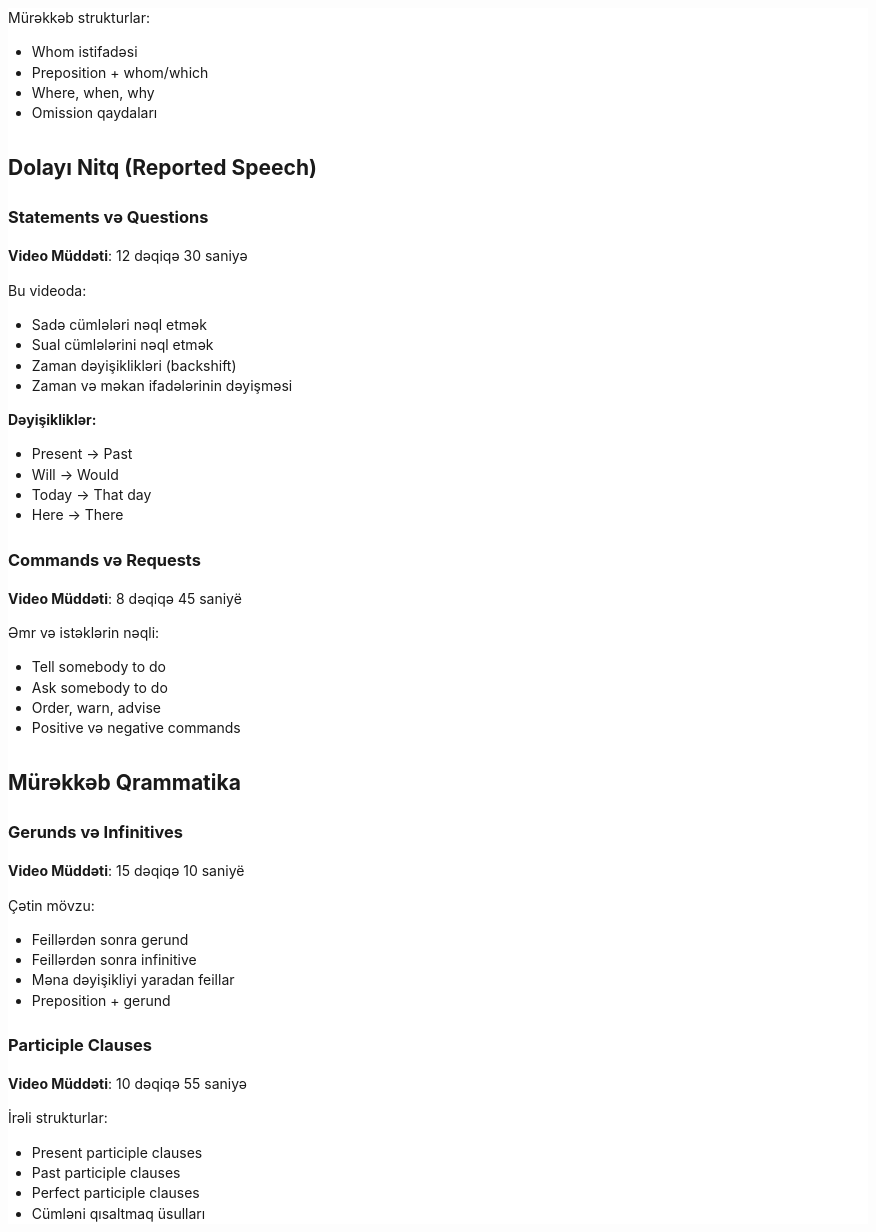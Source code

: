 Mürəkkəb strukturlar:
- Whom istifadəsi
- Preposition + whom/which
- Where, when, why
- Omission qaydaları

## Dolayı Nitq (Reported Speech)

### Statements və Questions
**Video Müddəti**: 12 dəqiqə 30 saniyə

Bu videoda:
- Sadə cümlələri nəql etmək
- Sual cümlələrini nəql etmək
- Zaman dəyişiklikləri (backshift)
- Zaman və məkan ifadələrinin dəyişməsi

**Dəyişikliklər:**
- Present → Past
- Will → Would
- Today → That day
- Here → There

### Commands və Requests
**Video Müddəti**: 8 dəqiqə 45 saniyë

Əmr və istəklərin nəqli:
- Tell somebody to do
- Ask somebody to do
- Order, warn, advise
- Positive və negative commands

## Mürəkkəb Qrammatika

### Gerunds və Infinitives
**Video Müddəti**: 15 dəqiqə 10 saniyë

Çətin mövzu:
- Feillərdən sonra gerund
- Feillərdən sonra infinitive  
- Məna dəyişikliyi yaradan feillar
- Preposition + gerund

### Participle Clauses
**Video Müddəti**: 10 dəqiqə 55 saniyə

İrəli strukturlar:
- Present participle clauses
- Past participle clauses
- Perfect participle clauses
- Cümləni qısaltmaq üsulları

